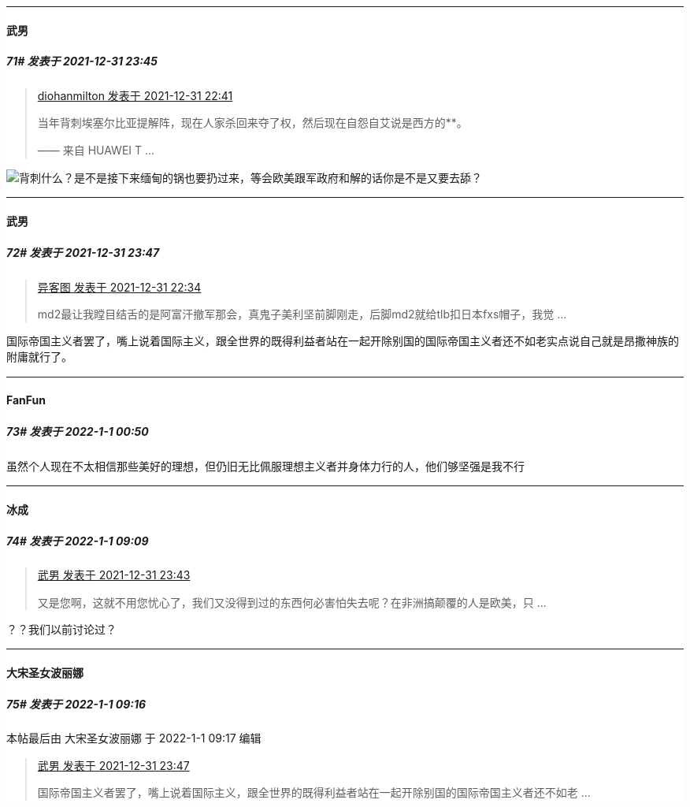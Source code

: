 *****

####  武男  
##### 71#       发表于 2021-12-31 23:45

<blockquote><a href="httphttps://bbs.saraba1st.com/2b/forum.php?mod=redirect&amp;goto=findpost&amp;pid=54120976&amp;ptid=2045098" target="_blank">diohanmilton 发表于 2021-12-31 22:41</a>

当年背刺埃塞尔比亚提解阵，现在人家杀回来夺了权，然后现在自怨自艾说是西方的**。

—— 来自 HUAWEI T ...</blockquote>
<img src="https://static.saraba1st.com/image/smiley/face2017/047.png" referrerpolicy="no-referrer">背刺什么？是不是接下来缅甸的锅也要扔过来，等会欧美跟军政府和解的话你是不是又要去舔？

*****

####  武男  
##### 72#       发表于 2021-12-31 23:47

<blockquote><a href="httphttps://bbs.saraba1st.com/2b/forum.php?mod=redirect&amp;goto=findpost&amp;pid=54120814&amp;ptid=2045098" target="_blank">异客图 发表于 2021-12-31 22:34</a>

md2最让我瞠目结舌的是阿富汗撤军那会，真鬼子美利坚前脚刚走，后脚md2就给tlb扣日本fxs帽子，我觉 ...</blockquote>
国际帝国主义者罢了，嘴上说着国际主义，跟全世界的既得利益者站在一起开除别国的国际帝国主义者还不如老实点说自己就是昂撒神族的附庸就行了。



*****

####  FanFun  
##### 73#       发表于 2022-1-1 00:50

虽然个人现在不太相信那些美好的理想，但仍旧无比佩服理想主义者并身体力行的人，他们够坚强是我不行



*****

####  冰成  
##### 74#       发表于 2022-1-1 09:09

<blockquote><a href="httphttps://bbs.saraba1st.com/2b/forum.php?mod=redirect&amp;goto=findpost&amp;pid=54122138&amp;ptid=2045098" target="_blank">武男 发表于 2021-12-31 23:43</a>

又是您啊，这就不用您忧心了，我们又没得到过的东西何必害怕失去呢？在非洲搞颠覆的人是欧美，只 ...</blockquote>
？？我们以前讨论过？

*****

####  大宋圣女波丽娜  
##### 75#       发表于 2022-1-1 09:16

 本帖最后由 大宋圣女波丽娜 于 2022-1-1 09:17 编辑 
<blockquote><a href="httphttps://bbs.saraba1st.com/2b/forum.php?mod=redirect&amp;goto=findpost&amp;pid=54122192&amp;ptid=2045098" target="_blank">武男 发表于 2021-12-31 23:47</a>

国际帝国主义者罢了，嘴上说着国际主义，跟全世界的既得利益者站在一起开除别国的国际帝国主义者还不如老 ...</blockquote>
